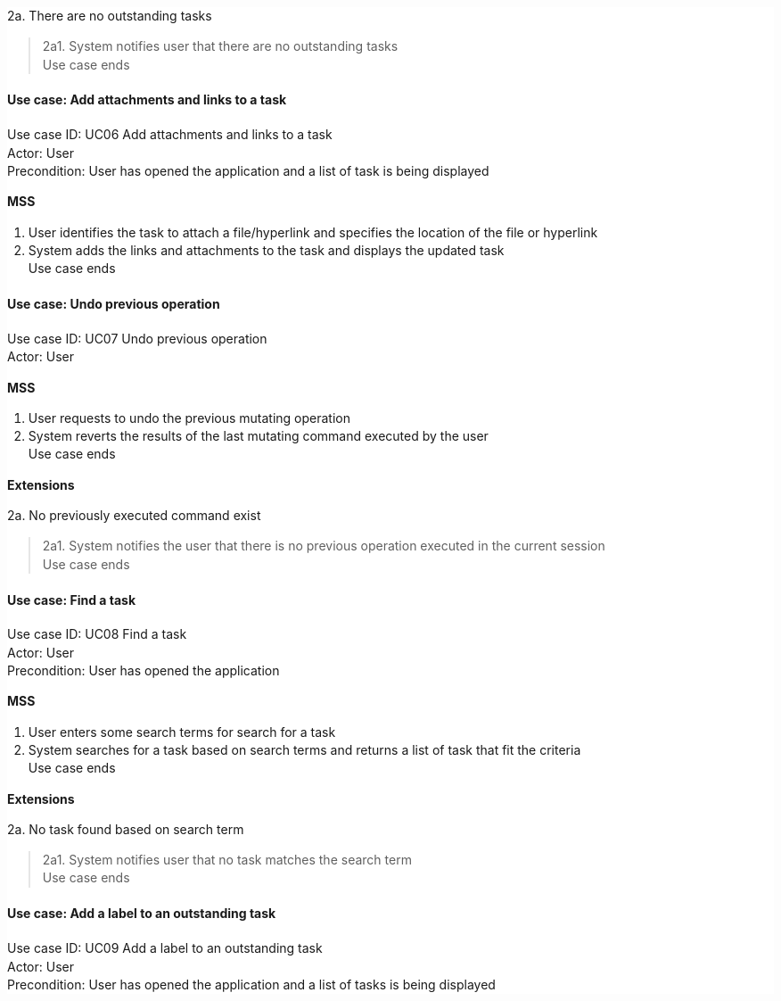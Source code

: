 2a. There are no outstanding tasks

> 2a1. System notifies user that there are no outstanding tasks<br />
  Use case ends

#### Use case: Add attachments and links to a task
Use case ID: UC06 Add attachments and links to a task<br />
Actor: User<br />
Precondition: User has opened the application and a list of task is being displayed<br />

**MSS**

1. User identifies the task to attach a file/hyperlink and specifies the location of the file or hyperlink
2. System adds the links and attachments to the task and displays the updated task<br />
Use case ends

#### Use case: Undo previous operation
Use case ID: UC07 Undo previous operation<br />
Actor: User<br />

**MSS**

1. User requests to undo the previous mutating operation
2. System reverts the results of the last mutating command executed by the user<br />
Use case ends

**Extensions**

2a. No previously executed command exist

> 2a1. System notifies the user that there is no previous operation executed in the current session<br />
  Use case ends

#### Use case: Find a task
Use case ID: UC08 Find a task<br />
Actor: User<br />
Precondition: User has opened the application<br />

**MSS**

1. User enters some search terms for search for a task
2. System searches for a task based on search terms and returns a list of task that fit the criteria<br />
Use case ends

**Extensions**

2a. No task found based on search term

> 2a1. System notifies user that no task matches the search term<br />
  Use case ends

#### Use case: Add a label to an outstanding task
Use case ID: UC09 Add a label to an outstanding task<br />
Actor: User<br />
Precondition: User has opened the application and a list of tasks is being displayed<br />

